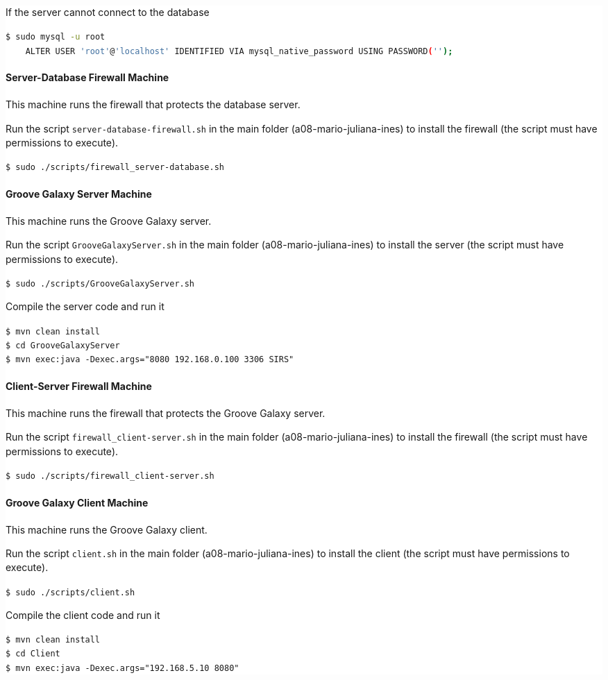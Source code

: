 If the server cannot connect to the database
```sh
$ sudo mysql -u root
    ALTER USER 'root'@'localhost' IDENTIFIED VIA mysql_native_password USING PASSWORD('');
```

#### Server-Database Firewall Machine

This machine runs the firewall that protects the database server.

Run the script `server-database-firewall.sh` in the main folder (a08-mario-juliana-ines) to install the firewall (the script must have permissions to execute).
```
$ sudo ./scripts/firewall_server-database.sh
```

#### Groove Galaxy Server Machine

This machine runs the Groove Galaxy server.

Run the script `GrooveGalaxyServer.sh` in the main folder (a08-mario-juliana-ines) to install the server (the script must have permissions to execute).
```
$ sudo ./scripts/GrooveGalaxyServer.sh
```

Compile the server code and run it
```
$ mvn clean install
$ cd GrooveGalaxyServer 
$ mvn exec:java -Dexec.args="8080 192.168.0.100 3306 SIRS"
```

#### Client-Server Firewall Machine

This machine runs the firewall that protects the Groove Galaxy server.

Run the script `firewall_client-server.sh` in the main folder (a08-mario-juliana-ines) to install the firewall (the script must have permissions to execute).
```
$ sudo ./scripts/firewall_client-server.sh
```

#### Groove Galaxy Client Machine

This machine runs the Groove Galaxy client.

Run the script `client.sh` in the main folder (a08-mario-juliana-ines) to install the client (the script must have permissions to execute).
```
$ sudo ./scripts/client.sh
```

Compile the client code and run it
```
$ mvn clean install
$ cd Client
$ mvn exec:java -Dexec.args="192.168.5.10 8080" 
```

